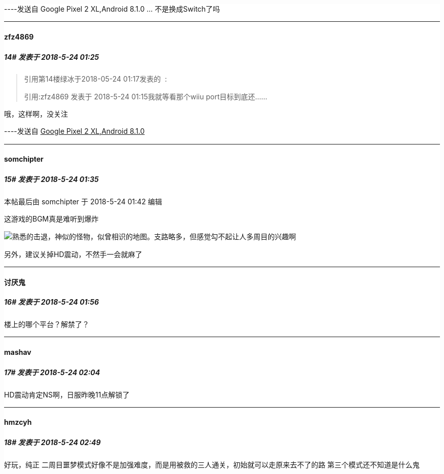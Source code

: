 ----发送自 Google Pixel 2 XL,Android 8.1.0 ...</blockquote>
不是换成Switch了吗


-----

####  zfz4869  
##### 14#       发表于 2018-5-24 01:25


<blockquote>引用第14楼绿冰于2018-05-24 01:17发表的  :

引用:zfz4869 发表于 2018-5-24 01:15我就等看那个wiiu port目标到底还......</blockquote>
哦，这样啊，没关注


----发送自 [Google Pixel 2 XL,Android 8.1.0](http://stage1.5j4m.com/?1.33)


-----

####  somchipter  
##### 15#       发表于 2018-5-24 01:35


 本帖最后由 somchipter 于 2018-5-24 01:42 编辑 

这游戏的BGM真是难听到爆炸

<img src="https://static.saraba1st.com/image/smiley/face2017/037.png" referrerpolicy="no-referrer">熟悉的击退，神似的怪物，似曾相识的地图。支路略多，但感觉勾不起让人多周目的兴趣啊


另外，建议关掉HD震动，不然手一会就麻了


-----

####  讨厌鬼  
##### 16#       发表于 2018-5-24 01:56


楼上的哪个平台？解禁了？


-----

####  mashav  
##### 17#       发表于 2018-5-24 02:04


HD震动肯定NS啊，日服昨晚11点解锁了


-----

####  hmzcyh  
##### 18#       发表于 2018-5-24 02:49


好玩，纯正
二周目噩梦模式好像不是加强难度，而是用被救的三人通关，初始就可以走原来去不了的路
第三个模式还不知道是什么鬼
